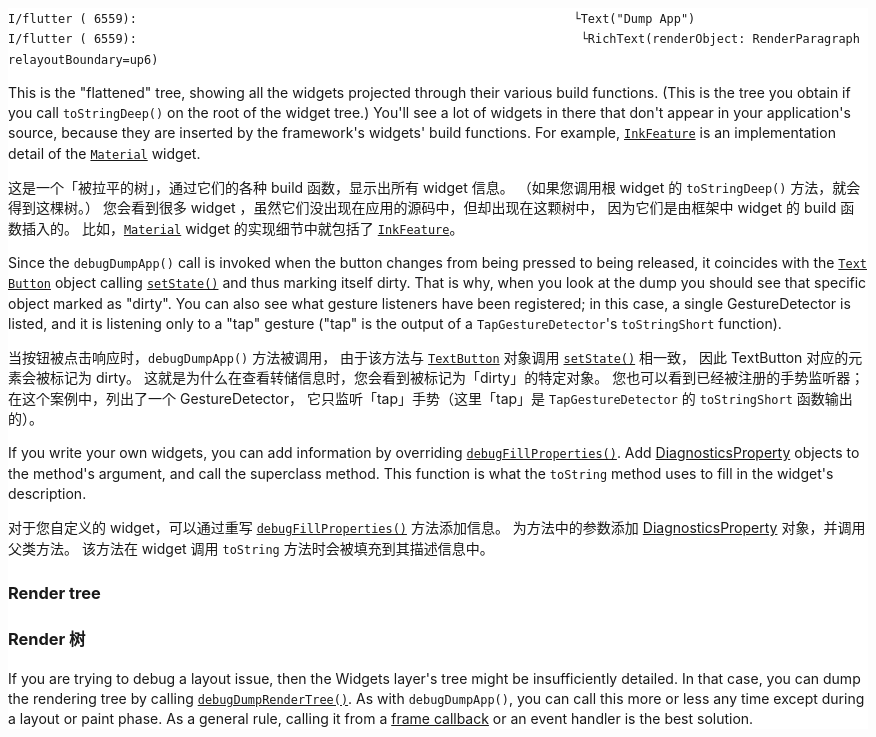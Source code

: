 ```
I/flutter ( 6559):                                                             └Text("Dump App")
I/flutter ( 6559):                                                              └RichText(renderObject: RenderParagraph relayoutBoundary=up6)
```

This is the "flattened" tree, showing all the widgets projected
through their various build functions. (This is the tree you obtain if
you call `toStringDeep()` on the root of the widget tree.)
You'll see a lot of widgets in there that don't appear in your
application's source, because they are inserted by the framework's
widgets' build functions. For example,
[`InkFeature`][] is an implementation detail of the [`Material`][] widget.

这是一个「被拉平的树」，通过它们的各种 build 函数，显示出所有 widget 信息。
（如果您调用根 widget 的 `toStringDeep()` 方法，就会得到这棵树。）
您会看到很多 widget ，虽然它们没出现在应用的源码中，但却出现在这颗树中，
因为它们是由框架中 widget 的 build 函数插入的。
比如，[`Material`][] widget 的实现细节中就包括了 [`InkFeature`][]。

Since the `debugDumpApp()` call is invoked when the button changes
from being pressed to being released, it coincides with the
[`TextButton`][] object calling [`setState()`][]
and thus marking itself dirty. That is why, when you look at the dump you
should see that specific object marked as "dirty". You can also see what
gesture listeners have been registered; in this case, a single
GestureDetector is listed, and it is listening only to a "tap" gesture
("tap" is the output of a `TapGestureDetector`'s `toStringShort`
function).

当按钮被点击响应时，`debugDumpApp()` 方法被调用，
由于该方法与 [`TextButton`][] 对象调用 [`setState()`][] 相一致，
因此 TextButton 对应的元素会被标记为 dirty。
这就是为什么在查看转储信息时，您会看到被标记为「dirty」的特定对象。
您也可以看到已经被注册的手势监听器；在这个案例中，列出了一个 GestureDetector，
它只监听「tap」手势（这里「tap」是 `TapGestureDetector` 的 `toStringShort` 函数输出的）。

If you write your own widgets, you can add information by overriding
[`debugFillProperties()`][widget-fill]. Add [DiagnosticsProperty][]
objects to the method's argument, and call the superclass method.
This function is what the `toString` method uses to fill in the
widget's description.

对于您自定义的 widget，可以通过重写 [`debugFillProperties()`][widget-fill] 方法添加信息。
为方法中的参数添加 [DiagnosticsProperty][] 对象，并调用父类方法。
该方法在 widget 调用 `toString` 方法时会被填充到其描述信息中。

### Render tree

### Render 树

If you are trying to debug a layout issue, then the Widgets layer's
tree might be insufficiently detailed. In that case, you can dump the
rendering tree by calling [`debugDumpRenderTree()`][].
As with `debugDumpApp()`, you can call this more or less any time
except during a layout or paint phase. As a general rule,
calling it from a [frame callback][]
or an event handler is the best solution.


[`GridPaper`]: {{site.api}}/flutter/widgets/GridPaper-class.html
[Material Design]: {{site.material}}/design/introduction
[`MaterialApp` constructor]: {{site.api}}/flutter/material/MaterialApp/MaterialApp.html
[Material Design baseline grid]: {{site.material}}/design/layout/spacing-methods.html#baseline
[`MaterialApp`]: {{site.api}}/flutter/material/MaterialApp/MaterialApp.html
[`WidgetsApp`]: {{site.api}}/flutter/widgets/WidgetsApp-class.html
[`CupertinoApp`]: {{site.api}}/flutter/cupertino/CupertinoApp-class.html
[`PerformanceOverlay.allEnabled()`]: {{site.api}}/flutter/widgets/PerformanceOverlay/PerformanceOverlay.allEnabled.html
[tracing tool]: https://www.chromium.org/developers/how-tos/trace-event-profiling-tool
[systrace]: {{site.android-dev}}/studio/profile/systrace
[Timeline]: {{site.dart.api}}/stable/dart-developer/Timeline-class.html
[`timeDilation`]: {{site.api}}/flutter/scheduler/timeDilation.html
[`debugPrintMarkNeedsLayoutStacks`]: {{site.api}}/flutter/rendering/debugPrintMarkNeedsLayoutStacks.html
[`debugPrintMarkNeedsPaintStacks`]: {{site.api}}/flutter/rendering/debugPrintMarkNeedsPaintStacks.html
[`debugRepaintRainbowEnabled`]: {{site.api}}/flutter/rendering/debugRepaintRainbowEnabled.html
[`debugPaintLayerBordersEnabled`]: {{site.api}}/flutter/rendering/debugPaintLayerBordersEnabled.html
[`debugPaintPointersEnabled`]: {{site.api}}/flutter/rendering/debugPaintPointersEnabled.html
[`debugPaintBaselinesEnabled`]: {{site.api}}/flutter/rendering/debugPaintBaselinesEnabled.html
[`debugPaintSizeEnabled`]: {{site.api}}/flutter/rendering/debugPaintSizeEnabled.html
[`debugPrintScheduleFrameStacks`]: {{site.api}}/flutter/scheduler/debugPrintScheduleFrameStacks.html
[`debugPrintBeginFrameBanner`]: {{site.api}}/flutter/scheduler/debugPrintBeginFrameBanner.html
[`debugPrintEndFrameBanner`]: {{site.api}}/flutter/scheduler/debugPrintEndFrameBanner.html
[`debugDumpSemanticsTree()`]: {{site.api}}/flutter/rendering/debugDumpSemanticsTree.html
[`debugDumpRenderTree()`]: {{site.api}}/flutter/rendering/debugDumpRenderTree.html
[`debugDumpLayerTree()`]: {{site.api}}/flutter/rendering/debugDumpLayerTree.html
[`debugDumpApp()`]: {{site.api}}/flutter/widgets/debugDumpApp.html
[`debugPrint()`]: {{site.api}}/flutter/foundation/debugPrint.html
[`RenderParagraph`]: {{site.api}}/flutter/rendering/RenderParagraph-class.html
[`RenderPositionedBox`]: {{site.api}}/flutter/rendering/RenderPositionedBox-class.html
[`Center`]: {{site.api}}/flutter/widgets/Center-class.html
[`RenderPadding`]: {{site.api}}/flutter/rendering/RenderPadding-class.html
[`RenderConstrainedBox`]: {{site.api}}/flutter/rendering/RenderConstrainedBox-class.html
[`TextButton`]: {{site.api}}/flutter/material/TextButton-class.html
[frame callback]: {{site.api}}/flutter/scheduler/SchedulerBinding/addPersistentFrameCallback.html
[render-fill]: {{site.api}}/flutter/rendering/Layer/debugFillProperties.html
[widget-fill]: {{site.api}}/flutter/widgets/Widget/debugFillProperties.html
[DiagnosticsProperty]: {{site.api}}/flutter/foundation/DiagnosticsProperty-class.html
[`setState()`]: {{site.api}}/flutter/widgets/State/setState.html
[`InkFeature`]: {{site.api}}/flutter/material/InkFeature-class.html
[`Material`]: {{site.api}}/flutter/material/Material-class.html
[Flutter's modes]: /docs/testing/build-modes
[profile mode]: /docs/testing/build-modes#profile
[debug mode]: /docs/testing/build-modes#debug
[release mode]: /docs/testing/build-modes#release
[DevTools]: /docs/development/tools/devtools
[Flutter inspector]: /docs/development/tools/devtools/inspector
[Logging view]: /docs/development/tools/devtools/logging
[Flutter enabled IDE/editor]: /docs/get-started/editor
[`log()`]: {{site.api}}/flutter/dart-developer/log.html
[Timeline view]: /docs/development/tools/devtools/performance
[Debugger]: /docs/development/tools/devtools/debugger
[Inspector view]: /docs/development/tools/devtools/inspector
[The performance overlay]: /docs/perf/rendering/ui-performance#the-performance-overlay
[Profiling Flutter performance]: /docs/perf/rendering/ui-performance
[Debugging]: /docs/testing/debugging
[file an issue]: {{site.github}}/flutter/devtools/issues
[rendering library]: {{site.api}}/flutter/rendering/rendering-library.html